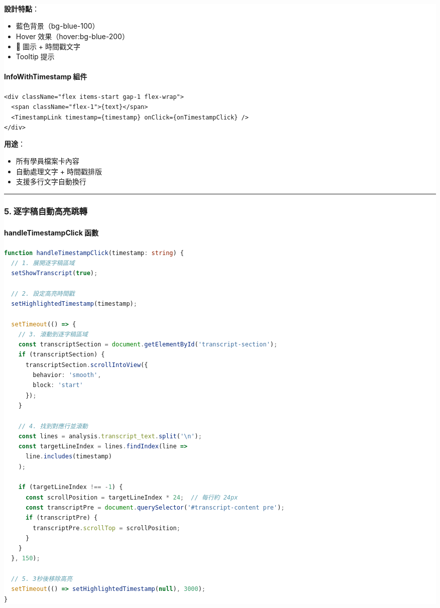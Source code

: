 **設計特點**：
- 藍色背景（bg-blue-100）
- Hover 效果（hover:bg-blue-200）
- 📍 圖示 + 時間戳文字
- Tooltip 提示

#### **InfoWithTimestamp 組件**
```tsx
<div className="flex items-start gap-1 flex-wrap">
  <span className="flex-1">{text}</span>
  <TimestampLink timestamp={timestamp} onClick={onTimestampClick} />
</div>
```

**用途**：
- 所有學員檔案卡內容
- 自動處理文字 + 時間戳排版
- 支援多行文字自動換行

---

### **5. 逐字稿自動高亮跳轉**

#### **handleTimestampClick 函數**
```typescript
function handleTimestampClick(timestamp: string) {
  // 1. 展開逐字稿區域
  setShowTranscript(true);

  // 2. 設定高亮時間戳
  setHighlightedTimestamp(timestamp);

  setTimeout(() => {
    // 3. 滾動到逐字稿區域
    const transcriptSection = document.getElementById('transcript-section');
    if (transcriptSection) {
      transcriptSection.scrollIntoView({
        behavior: 'smooth',
        block: 'start'
      });
    }

    // 4. 找到對應行並滾動
    const lines = analysis.transcript_text.split('\n');
    const targetLineIndex = lines.findIndex(line =>
      line.includes(timestamp)
    );

    if (targetLineIndex !== -1) {
      const scrollPosition = targetLineIndex * 24;  // 每行約 24px
      const transcriptPre = document.querySelector('#transcript-content pre');
      if (transcriptPre) {
        transcriptPre.scrollTop = scrollPosition;
      }
    }
  }, 150);

  // 5. 3秒後移除高亮
  setTimeout(() => setHighlightedTimestamp(null), 3000);
}
```
